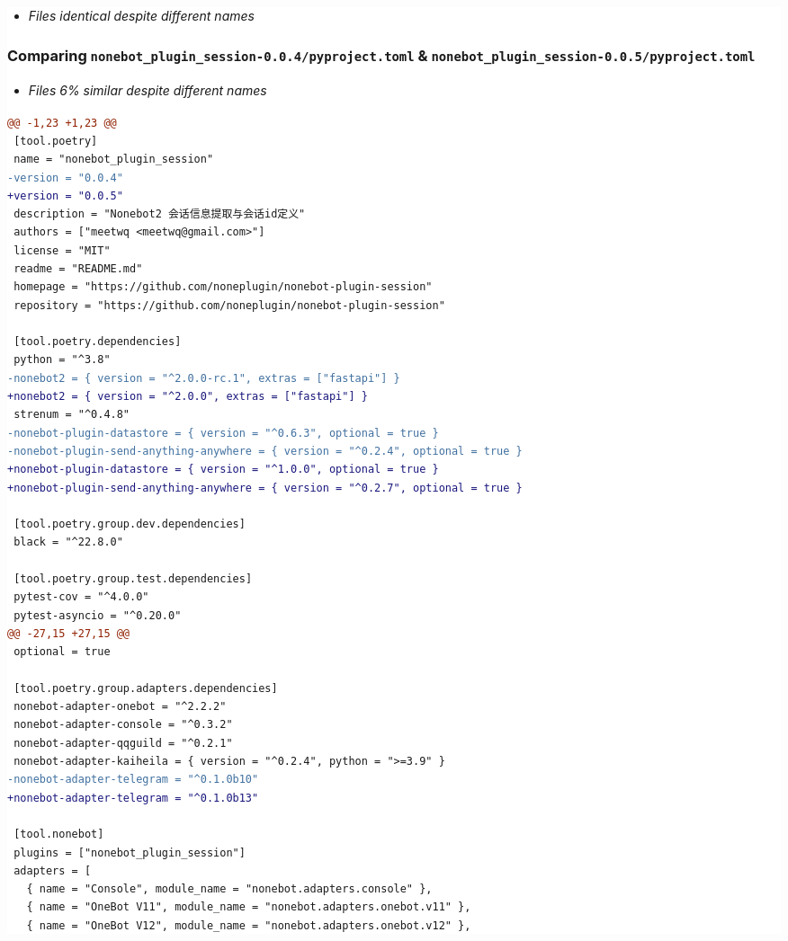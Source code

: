  * *Files identical despite different names*

### Comparing `nonebot_plugin_session-0.0.4/pyproject.toml` & `nonebot_plugin_session-0.0.5/pyproject.toml`

 * *Files 6% similar despite different names*

```diff
@@ -1,23 +1,23 @@
 [tool.poetry]
 name = "nonebot_plugin_session"
-version = "0.0.4"
+version = "0.0.5"
 description = "Nonebot2 会话信息提取与会话id定义"
 authors = ["meetwq <meetwq@gmail.com>"]
 license = "MIT"
 readme = "README.md"
 homepage = "https://github.com/noneplugin/nonebot-plugin-session"
 repository = "https://github.com/noneplugin/nonebot-plugin-session"
 
 [tool.poetry.dependencies]
 python = "^3.8"
-nonebot2 = { version = "^2.0.0-rc.1", extras = ["fastapi"] }
+nonebot2 = { version = "^2.0.0", extras = ["fastapi"] }
 strenum = "^0.4.8"
-nonebot-plugin-datastore = { version = "^0.6.3", optional = true }
-nonebot-plugin-send-anything-anywhere = { version = "^0.2.4", optional = true }
+nonebot-plugin-datastore = { version = "^1.0.0", optional = true }
+nonebot-plugin-send-anything-anywhere = { version = "^0.2.7", optional = true }
 
 [tool.poetry.group.dev.dependencies]
 black = "^22.8.0"
 
 [tool.poetry.group.test.dependencies]
 pytest-cov = "^4.0.0"
 pytest-asyncio = "^0.20.0"
@@ -27,15 +27,15 @@
 optional = true
 
 [tool.poetry.group.adapters.dependencies]
 nonebot-adapter-onebot = "^2.2.2"
 nonebot-adapter-console = "^0.3.2"
 nonebot-adapter-qqguild = "^0.2.1"
 nonebot-adapter-kaiheila = { version = "^0.2.4", python = ">=3.9" }
-nonebot-adapter-telegram = "^0.1.0b10"
+nonebot-adapter-telegram = "^0.1.0b13"
 
 [tool.nonebot]
 plugins = ["nonebot_plugin_session"]
 adapters = [
   { name = "Console", module_name = "nonebot.adapters.console" },
   { name = "OneBot V11", module_name = "nonebot.adapters.onebot.v11" },
   { name = "OneBot V12", module_name = "nonebot.adapters.onebot.v12" },
```

